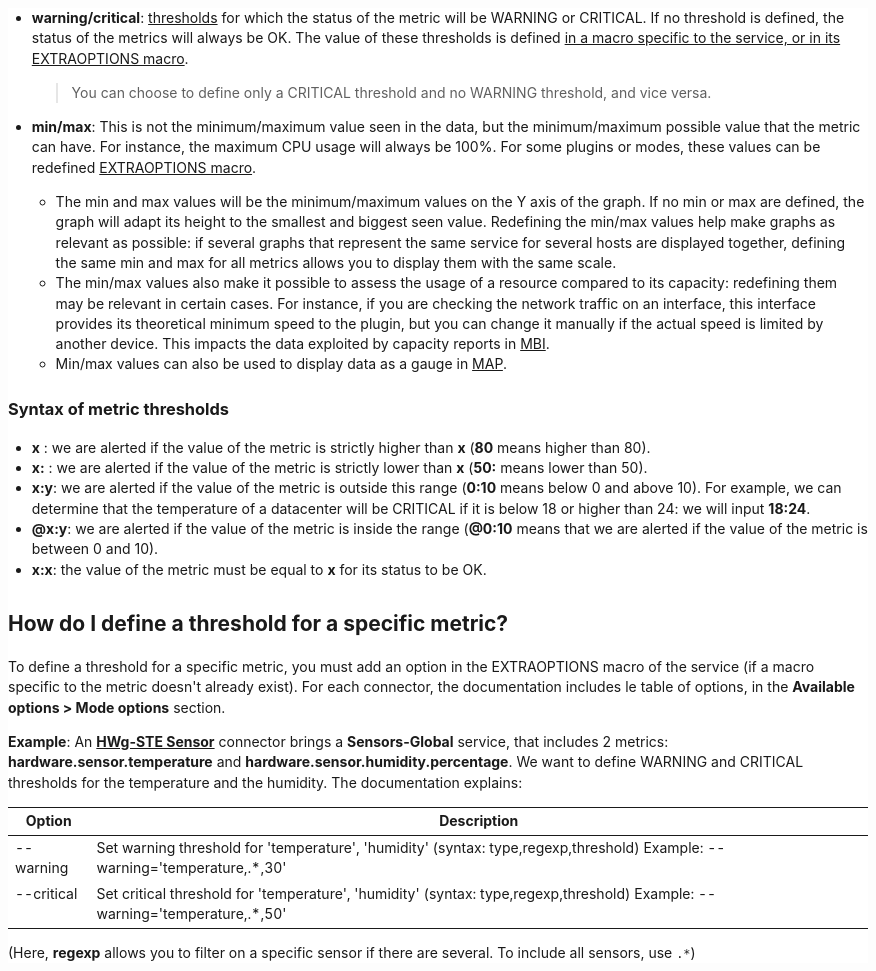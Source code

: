 * **warning/critical**: [thresholds](#syntax-of-metric-thresholds) for which the status of the metric will be WARNING or CRITICAL. If no threshold is defined, the status of the metrics will always be OK. The value of these thresholds is defined [in a macro specific to the service, or in its EXTRAOPTIONS macro](#how-do-i-define-a-threshold-for-a-specific-metric).

   > You can choose to define only a CRITICAL threshold and no WARNING threshold, and vice versa.

* **min/max**: This is not the minimum/maximum value seen in the data, but the minimum/maximum possible value that the metric can have. For instance, the maximum CPU usage will always be 100%. For some plugins or modes, these values can be redefined [EXTRAOPTIONS macro](#how-do-i-define-a-threshold-for-a-specific-metric).

   * The min and max values will be the minimum/maximum values on the Y axis of the graph. If no min or max are defined, the graph will adapt its height to the smallest and biggest seen value. Redefining the min/max values help make graphs as relevant as possible: if several graphs that represent the same service for several hosts are displayed together, defining the same min and max for all metrics allows you to display them with the same scale.
   * The min/max values also make it possible to assess the usage of a resource compared to its capacity: redefining them may be relevant in certain cases. For instance, if you are checking the network traffic on an interface, this interface provides its theoretical minimum speed to the plugin, but you can change it manually if the actual speed is limited by another device. This impacts the data exploited by capacity reports in [MBI](../reporting/introduction.md).
   * Min/max values can also be used to display data as a gauge in [MAP](../graph-views/introduction.md).

### Syntax of metric thresholds

* **x** : we are alerted if the value of the metric is strictly higher than **x** (**80** means higher than 80).
* **x:** : we are alerted if the value of the metric is strictly lower than **x** (**50:** means lower than 50).
* **x:y**: we are alerted if the value of the metric is outside this range (**0:10** means below 0 and above 10). For example, we can determine that the temperature of a datacenter will be CRITICAL if it is below 18 or higher than 24: we will input **18:24**.
* **@x:y**: we are alerted if the value of the metric is inside the range (**@0:10** means that we are alerted if the value of the metric is between 0 and 10).
* **x:x**: the value of the metric must be equal to **x** for its status to be OK.

## How do I define a threshold for a specific metric?

To define a threshold for a specific metric, you must add an option in the EXTRAOPTIONS macro of the service (if a macro specific to the metric doesn't already exist). For each connector, the documentation includes le table of options, in the **Available options > Mode options** section.

**Example**: An [**HWg-STE Sensor**](/pp/integrations/plugin-packs/procedures/hardware-sensors-hwgste-snmp) connector brings a **Sensors-Global** service, that includes 2 metrics: **hardware.sensor.temperature** and **hardware.sensor.humidity.percentage**. We want to define WARNING and CRITICAL thresholds for the temperature and the humidity. The documentation explains:

| Option | Description |
| ------ | ----------- |
| --warning	| Set warning threshold for 'temperature', 'humidity' (syntax: type,regexp,threshold) Example: --warning='temperature,.*,30' |
| --critical | Set critical threshold for 'temperature', 'humidity' (syntax: type,regexp,threshold) Example: --warning='temperature,.*,50' |

(Here, **regexp** allows you to filter on a specific sensor if there are several. To include all sensors, use `.*`)
